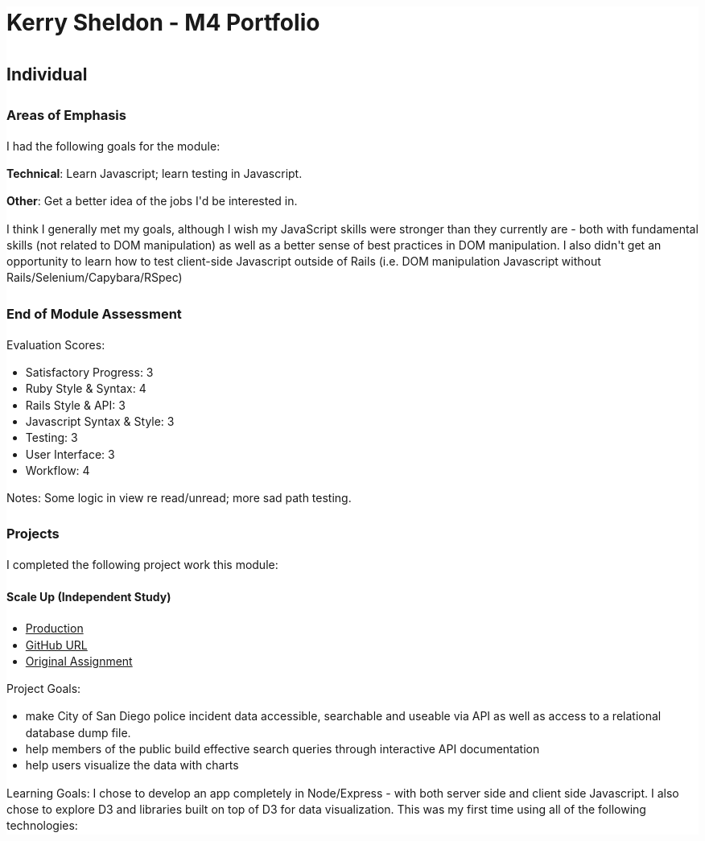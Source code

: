 # Kerry Sheldon - M4 Portfolio

## Individual

### Areas of Emphasis
I had the following goals for the module:

**Technical**:  Learn Javascript; learn testing in Javascript.

**Other**:  Get a better idea of the jobs I'd be interested in.

I think I generally met my goals, although I wish my JavaScript skills were stronger than they currently are - both with fundamental skills (not related to DOM manipulation) as well as a better sense of best practices in DOM manipulation.  I also didn't get an opportunity to learn how to test client-side Javascript outside of Rails (i.e. DOM manipulation Javascript without Rails/Selenium/Capybara/RSpec)

### End of Module Assessment

Evaluation Scores:

* Satisfactory Progress: 3
* Ruby Style & Syntax: 4
* Rails Style & API: 3
* Javascript Syntax & Style: 3
* Testing: 3
* User Interface: 3
* Workflow: 4

Notes:  Some logic in view re read/unread; more sad path testing.

### Projects

I completed the following project work this module:

#### Scale Up (Independent Study)

* [Production](https://sandiego-police-data.herokuapp.com)
* [GitHub URL](https://github.com/kjs222/police_data)
* [Original Assignment](https://github.com/turingschool/lesson_plans/blob/master/ruby_04-apis_and_scalability/week-4-kickoff.markdown)

Project Goals:
* make City of San Diego police incident data accessible, searchable and useable via API as well as access to a relational database dump file.
* help members of the public build effective search queries through interactive API documentation
* help users visualize the data with charts

Learning Goals:
I chose to develop an app completely in Node/Express - with both server side and client side Javascript.  I also chose to explore D3 and libraries built on top of D3 for data visualization.  This was my first time using all of the following technologies:
